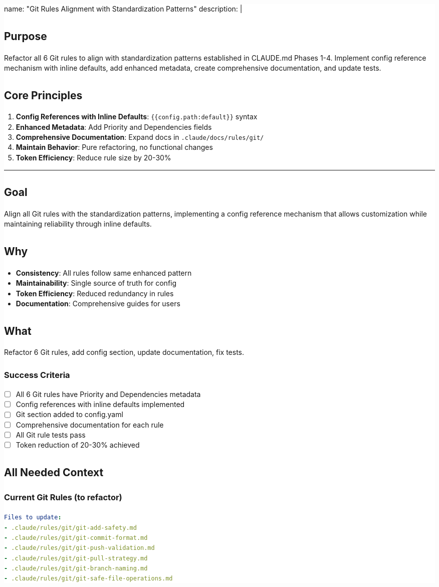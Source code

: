 name: "Git Rules Alignment with Standardization Patterns"
description: |

## Purpose
Refactor all 6 Git rules to align with standardization patterns established in CLAUDE.md Phases 1-4. Implement config reference mechanism with inline defaults, add enhanced metadata, create comprehensive documentation, and update tests.

## Core Principles
1. **Config References with Inline Defaults**: `{{config.path:default}}` syntax
2. **Enhanced Metadata**: Add Priority and Dependencies fields
3. **Comprehensive Documentation**: Expand docs in `.claude/docs/rules/git/`
4. **Maintain Behavior**: Pure refactoring, no functional changes
5. **Token Efficiency**: Reduce rule size by 20-30%

---

## Goal
Align all Git rules with the standardization patterns, implementing a config reference mechanism that allows customization while maintaining reliability through inline defaults.

## Why
- **Consistency**: All rules follow same enhanced pattern
- **Maintainability**: Single source of truth for config
- **Token Efficiency**: Reduced redundancy in rules
- **Documentation**: Comprehensive guides for users

## What
Refactor 6 Git rules, add config section, update documentation, fix tests.

### Success Criteria
- [ ] All 6 Git rules have Priority and Dependencies metadata
- [ ] Config references with inline defaults implemented
- [ ] Git section added to config.yaml
- [ ] Comprehensive documentation for each rule
- [ ] All Git rule tests pass
- [ ] Token reduction of 20-30% achieved

## All Needed Context

### Current Git Rules (to refactor)
```yaml
Files to update:
- .claude/rules/git/git-add-safety.md
- .claude/rules/git/git-commit-format.md
- .claude/rules/git/git-push-validation.md
- .claude/rules/git/git-pull-strategy.md
- .claude/rules/git/git-branch-naming.md
- .claude/rules/git/git-safe-file-operations.md
```
